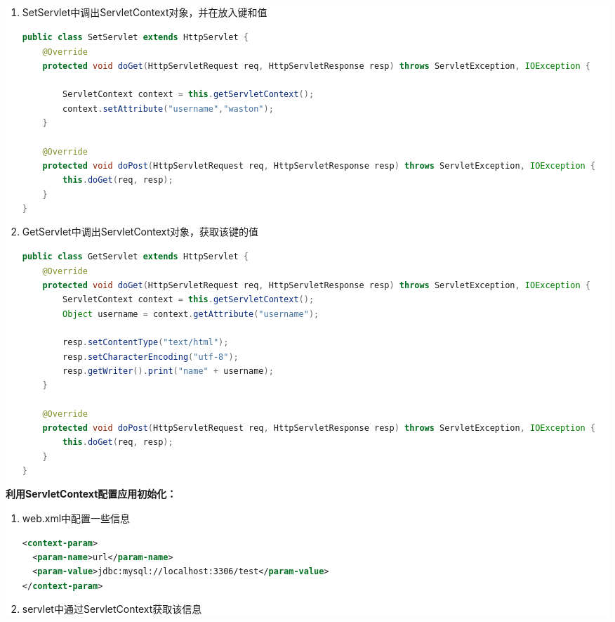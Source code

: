 1. SetServlet中调出ServletContext对象，并在放入键和值

   ```java
   public class SetServlet extends HttpServlet {
       @Override
       protected void doGet(HttpServletRequest req, HttpServletResponse resp) throws ServletException, IOException {
   
           ServletContext context = this.getServletContext();
           context.setAttribute("username","waston");
       }
   
       @Override
       protected void doPost(HttpServletRequest req, HttpServletResponse resp) throws ServletException, IOException {
           this.doGet(req, resp);
       }
   }
   ```

2. GetServlet中调出ServletContext对象，获取该键的值

   ```java
   public class GetServlet extends HttpServlet {
       @Override
       protected void doGet(HttpServletRequest req, HttpServletResponse resp) throws ServletException, IOException {
           ServletContext context = this.getServletContext();
           Object username = context.getAttribute("username");
   
           resp.setContentType("text/html");
           resp.setCharacterEncoding("utf-8");
           resp.getWriter().print("name" + username);
       }
   
       @Override
       protected void doPost(HttpServletRequest req, HttpServletResponse resp) throws ServletException, IOException {
           this.doGet(req, resp);
       }
   }
   ```

**利用ServletContext配置应用初始化：**

1. web.xml中配置一些信息

   ```xml
   <context-param>
     <param-name>url</param-name>
     <param-value>jdbc:mysql://localhost:3306/test</param-value>
   </context-param>
   ```

2. servlet中通过ServletContext获取该信息
